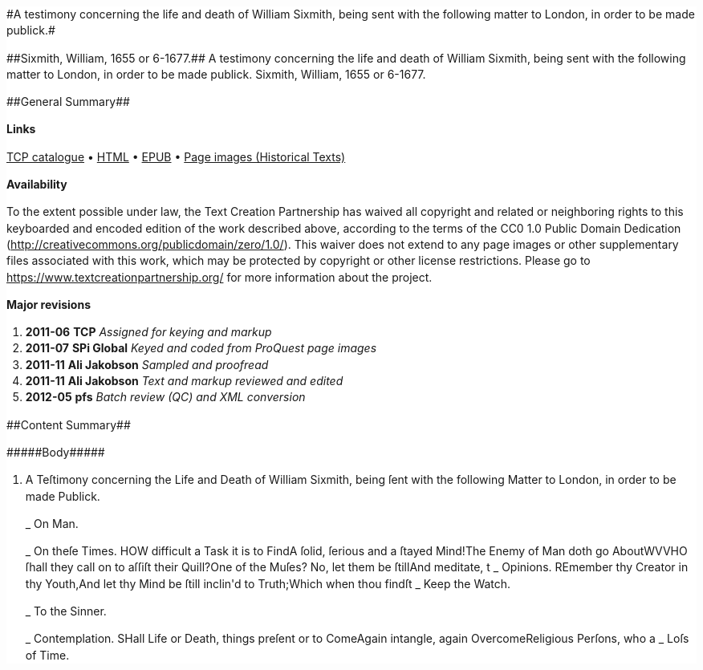 #A testimony concerning the life and death of William Sixmith, being sent with the following matter to London, in order to be made publick.#

##Sixmith, William, 1655 or 6-1677.##
A testimony concerning the life and death of William Sixmith, being sent with the following matter to London, in order to be made publick.
Sixmith, William, 1655 or 6-1677.

##General Summary##

**Links**

[TCP catalogue](http://www.ota.ox.ac.uk/tcp/)  • 
[HTML](http://tei.it.ox.ac.uk/tcp/Texts-HTML/free/B10/B10044.html)  • 
[EPUB](http://tei.it.ox.ac.uk/tcp/Texts-EPUB/free/B10/B10044.epub) • 
[Page images (Historical Texts)](https://historicaltexts.jisc.ac.uk/eebo-124064282e)

**Availability**

To the extent possible under law, the Text Creation Partnership has waived all copyright and related or neighboring rights to this keyboarded and encoded edition of the work described above, according to the terms of the CC0 1.0 Public Domain Dedication (http://creativecommons.org/publicdomain/zero/1.0/). This waiver does not extend to any page images or other supplementary files associated with this work, which may be protected by copyright or other license restrictions. Please go to https://www.textcreationpartnership.org/ for more information about the project.

**Major revisions**

1. __2011-06__ __TCP__ *Assigned for keying and markup*
1. __2011-07__ __SPi Global__ *Keyed and coded from ProQuest page images*
1. __2011-11__ __Ali Jakobson__ *Sampled and proofread*
1. __2011-11__ __Ali Jakobson__ *Text and markup reviewed and edited*
1. __2012-05__ __pfs__ *Batch review (QC) and XML conversion*

##Content Summary##

#####Body#####

1. A Teſtimony concerning the Life and Death of William Sixmith, being ſent with the following Matter to London, in order to be made Publick.

    _ On Man.

    _ On theſe Times.
HOW difficult a Task it is to FindA ſolid, ſerious and a ſtayed Mind!The Enemy of Man doth go AboutWVVHO ſhall they call on to aſſiſt their Quill?One of the Muſes? No, let them be ſtillAnd meditate, t
    _ Opinions.
REmember thy Creator in thy Youth,And let thy Mind be ſtill inclin'd to Truth;Which when thou findſt
    _ Keep the Watch.

    _ To the Sinner.

    _ Contemplation.
SHall Life or Death, things preſent or to ComeAgain intangle, again OvercomeReligious Perſons, who a
    _ Loſs of Time.
